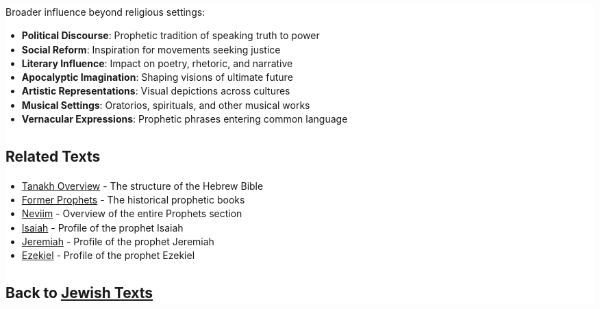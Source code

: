 Broader influence beyond religious settings:
- **Political Discourse**: Prophetic tradition of speaking truth to power
- **Social Reform**: Inspiration for movements seeking justice
- **Literary Influence**: Impact on poetry, rhetoric, and narrative
- **Apocalyptic Imagination**: Shaping visions of ultimate future
- **Artistic Representations**: Visual depictions across cultures
- **Musical Settings**: Oratorios, spirituals, and other musical works
- **Vernacular Expressions**: Prophetic phrases entering common language

## Related Texts

- [Tanakh Overview](./tanakh_overview.md) - The structure of the Hebrew Bible
- [Former Prophets](./former_prophets.md) - The historical prophetic books
- [Neviim](./neviim.md) - Overview of the entire Prophets section
- [Isaiah](../figures/isaiah.md) - Profile of the prophet Isaiah
- [Jeremiah](../figures/jeremiah.md) - Profile of the prophet Jeremiah
- [Ezekiel](../figures/ezekiel.md) - Profile of the prophet Ezekiel

## Back to [Jewish Texts](./README.md)
